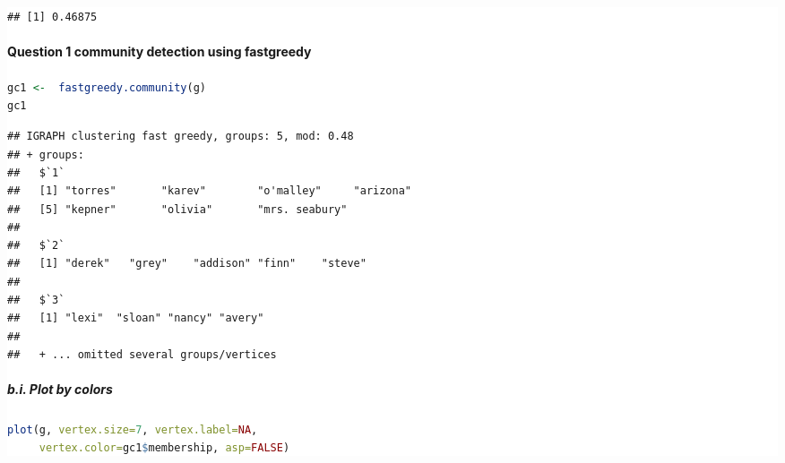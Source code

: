     ## [1] 0.46875

#### Question 1 community detection using fastgreedy

``` r
gc1 <-  fastgreedy.community(g)
gc1
```

    ## IGRAPH clustering fast greedy, groups: 5, mod: 0.48
    ## + groups:
    ##   $`1`
    ##   [1] "torres"       "karev"        "o'malley"     "arizona"     
    ##   [5] "kepner"       "olivia"       "mrs. seabury"
    ##   
    ##   $`2`
    ##   [1] "derek"   "grey"    "addison" "finn"    "steve"  
    ##   
    ##   $`3`
    ##   [1] "lexi"  "sloan" "nancy" "avery"
    ##   
    ##   + ... omitted several groups/vertices

##### b.i. Plot by colors

``` r
plot(g, vertex.size=7, vertex.label=NA,
     vertex.color=gc1$membership, asp=FALSE)
```
